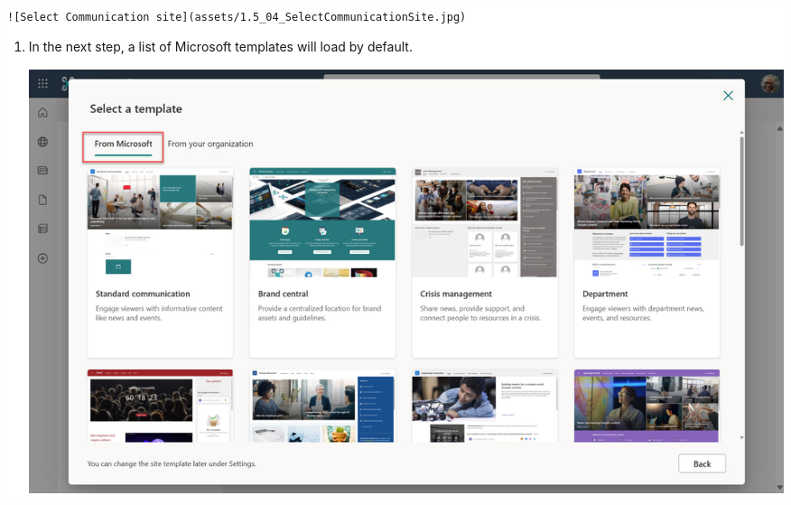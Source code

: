     ![Select Communication site](assets/1.5_04_SelectCommunicationSite.jpg)

1. In the next step, a list of Microsoft templates will load by default.

    ![List of templates](assets/1.5_05_SelectSharePointTemplate.jpg)
